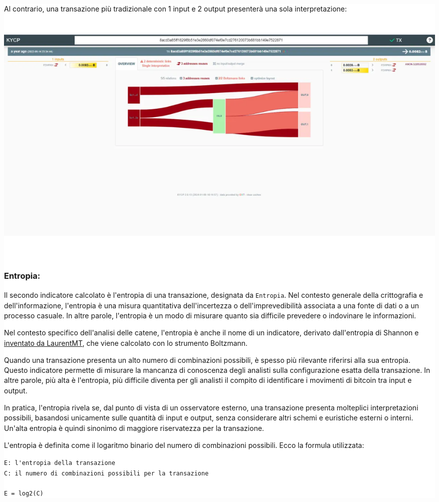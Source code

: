 Al contrario, una transazione più tradizionale con 1 input e 2 output presenterà una sola interpretazione: ![KYCP](assets/6.webp)

### Entropia:
Il secondo indicatore calcolato è l'entropia di una transazione, designata da `Entropia`.
Nel contesto generale della crittografia e dell'informazione, l'entropia è una misura quantitativa dell'incertezza o dell'imprevedibilità associata a una fonte di dati o a un processo casuale. In altre parole, l'entropia è un modo di misurare quanto sia difficile prevedere o indovinare le informazioni.

Nel contesto specifico dell'analisi delle catene, l'entropia è anche il nome di un indicatore, derivato dall'entropia di Shannon e [inventato da LaurentMT](https://gist.github.com/LaurentMT/e758767ca4038ac40aaf), che viene calcolato con lo strumento Boltzmann.

Quando una transazione presenta un alto numero di combinazioni possibili, è spesso più rilevante riferirsi alla sua entropia. Questo indicatore permette di misurare la mancanza di conoscenza degli analisti sulla configurazione esatta della transazione. In altre parole, più alta è l'entropia, più difficile diventa per gli analisti il compito di identificare i movimenti di bitcoin tra input e output.

In pratica, l'entropia rivela se, dal punto di vista di un osservatore esterno, una transazione presenta molteplici interpretazioni possibili, basandosi unicamente sulle quantità di input e output, senza considerare altri schemi e euristiche esterni o interni. Un'alta entropia è quindi sinonimo di maggiore riservatezza per la transazione.

L'entropia è definita come il logaritmo binario del numero di combinazioni possibili. Ecco la formula utilizzata:
```plaintext
E: l'entropia della transazione
C: il numero di combinazioni possibili per la transazione

E = log2(C)
```

